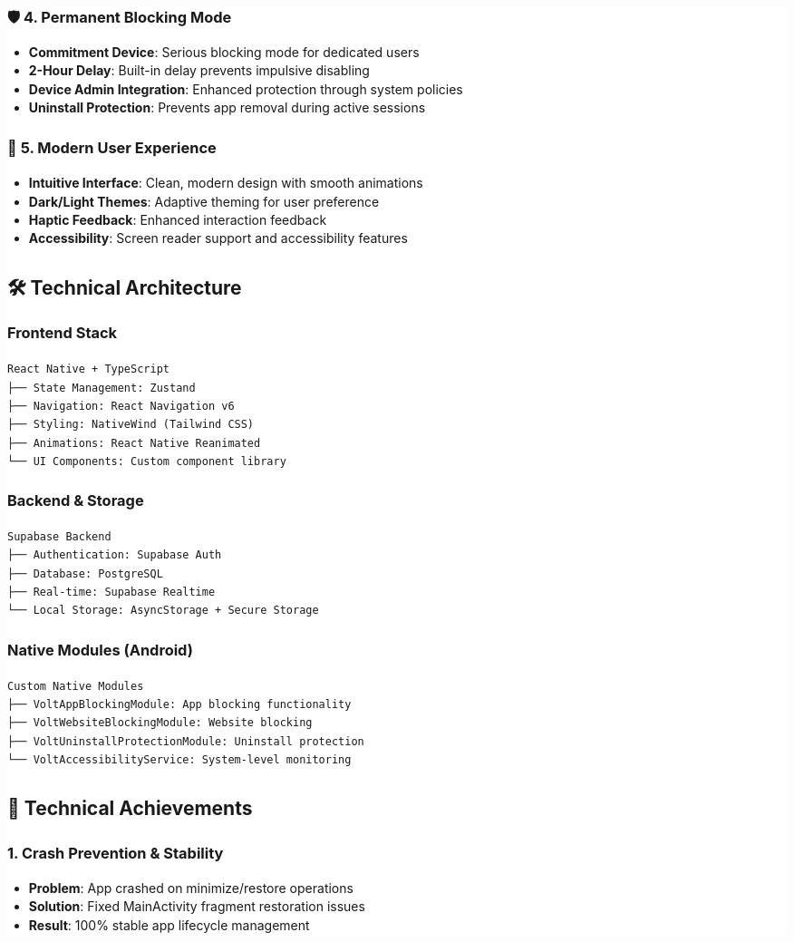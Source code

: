 ### 🛡️ **4. Permanent Blocking Mode**
- **Commitment Device**: Serious blocking mode for dedicated users
- **2-Hour Delay**: Built-in delay prevents impulsive disabling
- **Device Admin Integration**: Enhanced protection through system policies
- **Uninstall Protection**: Prevents app removal during active sessions

### 🎨 **5. Modern User Experience**
- **Intuitive Interface**: Clean, modern design with smooth animations
- **Dark/Light Themes**: Adaptive theming for user preference
- **Haptic Feedback**: Enhanced interaction feedback
- **Accessibility**: Screen reader support and accessibility features

## 🛠 Technical Architecture

### **Frontend Stack**
```
React Native + TypeScript
├── State Management: Zustand
├── Navigation: React Navigation v6
├── Styling: NativeWind (Tailwind CSS)
├── Animations: React Native Reanimated
└── UI Components: Custom component library
```

### **Backend & Storage**
```
Supabase Backend
├── Authentication: Supabase Auth
├── Database: PostgreSQL
├── Real-time: Supabase Realtime
└── Local Storage: AsyncStorage + Secure Storage
```

### **Native Modules (Android)**
```
Custom Native Modules
├── VoltAppBlockingModule: App blocking functionality
├── VoltWebsiteBlockingModule: Website blocking
├── VoltUninstallProtectionModule: Uninstall protection
└── VoltAccessibilityService: System-level monitoring
```

## 🚀 Technical Achievements

### **1. Crash Prevention & Stability**
- **Problem**: App crashed on minimize/restore operations
- **Solution**: Fixed MainActivity fragment restoration issues
- **Result**: 100% stable app lifecycle management
